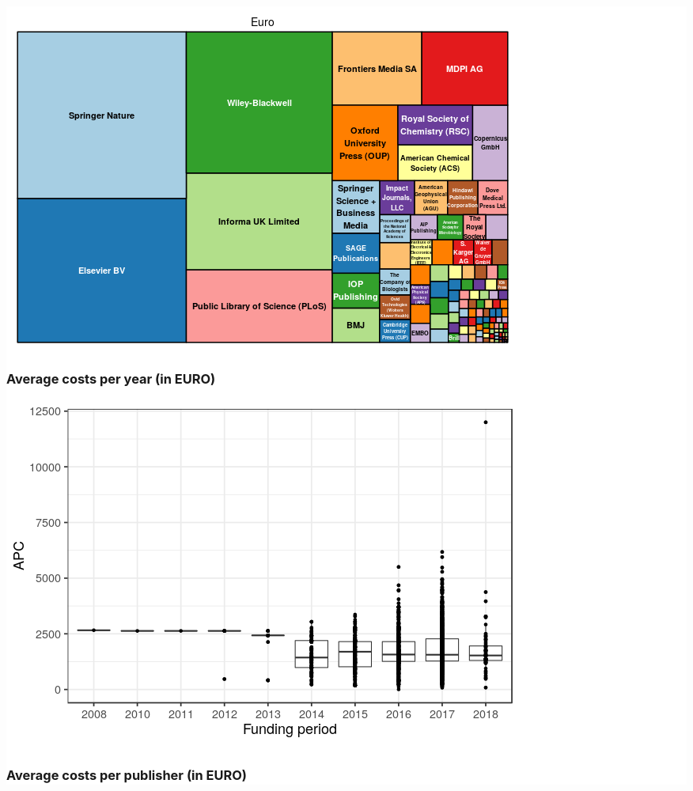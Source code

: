 ![plot of chunk tree_openapc_se_2019_01_22_full](/figure/tree_openapc_se_2019_01_22_full-1.png)

###  Average costs per year (in EURO)

![plot of chunk box_openapc_se_2019_01_22_year_full](/figure/box_openapc_se_2019_01_22_year_full-1.png)

###  Average costs per publisher (in EURO)
